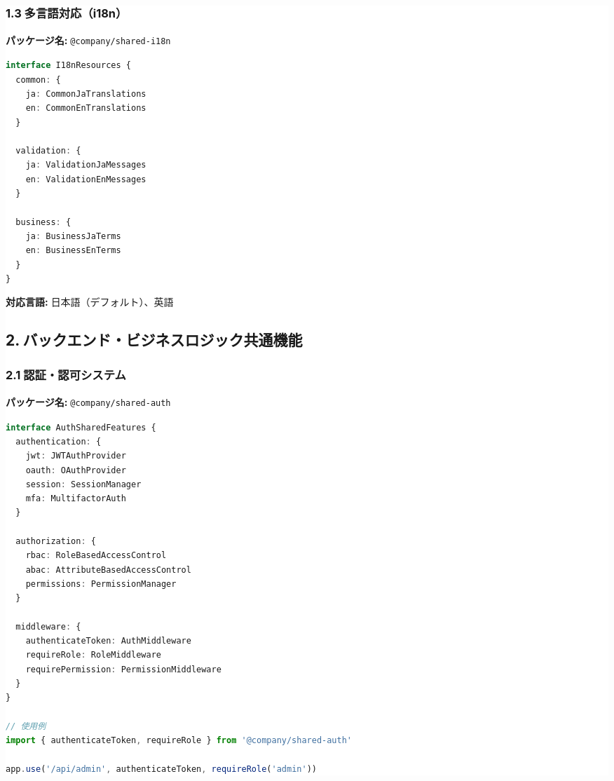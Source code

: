 ### 1.3 多言語対応（i18n）

**パッケージ名:** `@company/shared-i18n`

```typescript
interface I18nResources {
  common: {
    ja: CommonJaTranslations
    en: CommonEnTranslations
  }

  validation: {
    ja: ValidationJaMessages
    en: ValidationEnMessages
  }

  business: {
    ja: BusinessJaTerms
    en: BusinessEnTerms
  }
}
```

**対応言語:** 日本語（デフォルト）、英語

## 2. バックエンド・ビジネスロジック共通機能

### 2.1 認証・認可システム

**パッケージ名:** `@company/shared-auth`

```typescript
interface AuthSharedFeatures {
  authentication: {
    jwt: JWTAuthProvider
    oauth: OAuthProvider
    session: SessionManager
    mfa: MultifactorAuth
  }

  authorization: {
    rbac: RoleBasedAccessControl
    abac: AttributeBasedAccessControl
    permissions: PermissionManager
  }

  middleware: {
    authenticateToken: AuthMiddleware
    requireRole: RoleMiddleware
    requirePermission: PermissionMiddleware
  }
}

// 使用例
import { authenticateToken, requireRole } from '@company/shared-auth'

app.use('/api/admin', authenticateToken, requireRole('admin'))
```
